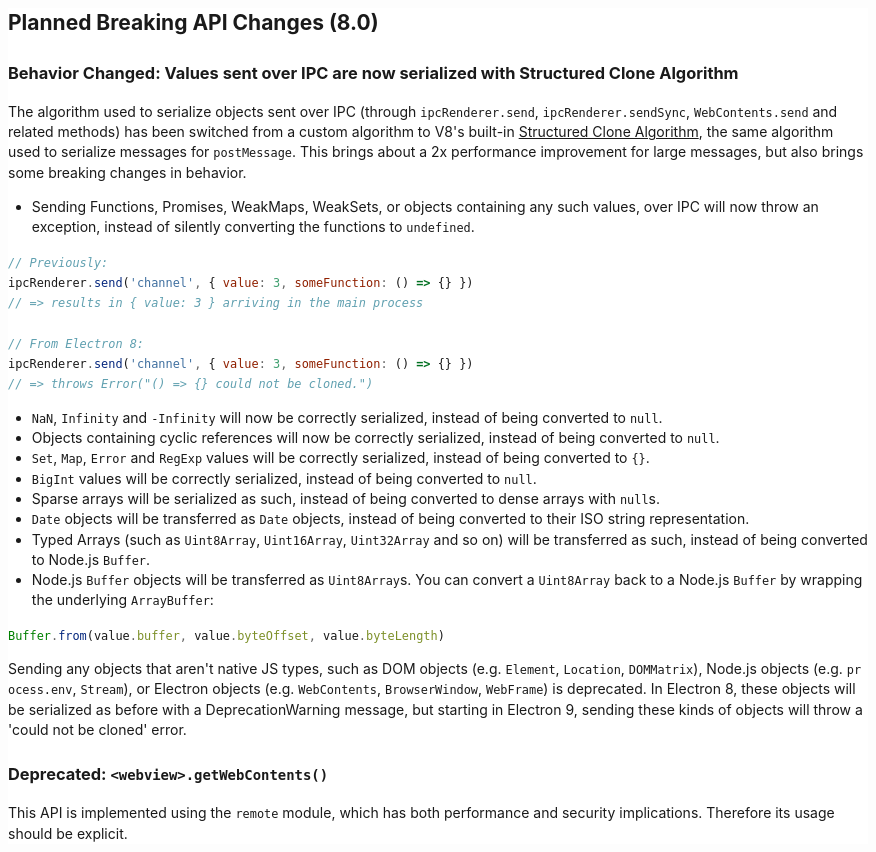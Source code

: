 ## Planned Breaking API Changes (8.0)

### Behavior Changed: Values sent over IPC are now serialized with Structured Clone Algorithm

The algorithm used to serialize objects sent over IPC (through `ipcRenderer.send`, `ipcRenderer.sendSync`, `WebContents.send` and related methods) has been switched from a custom algorithm to V8's built-in [Structured Clone Algorithm][SCA], the same algorithm used to serialize messages for `postMessage`. This brings about a 2x performance improvement for large messages, but also brings some breaking changes in behavior.

- Sending Functions, Promises, WeakMaps, WeakSets, or objects containing any such values, over IPC will now throw an exception, instead of silently converting the functions to `undefined`.

```js
// Previously:
ipcRenderer.send('channel', { value: 3, someFunction: () => {} })
// => results in { value: 3 } arriving in the main process

// From Electron 8:
ipcRenderer.send('channel', { value: 3, someFunction: () => {} })
// => throws Error("() => {} could not be cloned.")
```

- `NaN`, `Infinity` and `-Infinity` will now be correctly serialized, instead of being converted to `null`.
- Objects containing cyclic references will now be correctly serialized, instead of being converted to `null`.
- `Set`, `Map`, `Error` and `RegExp` values will be correctly serialized, instead of being converted to `{}`.
- `BigInt` values will be correctly serialized, instead of being converted to `null`.
- Sparse arrays will be serialized as such, instead of being converted to dense arrays with `null`s.
- `Date` objects will be transferred as `Date` objects, instead of being converted to their ISO string representation.
- Typed Arrays (such as `Uint8Array`, `Uint16Array`, `Uint32Array` and so on) will be transferred as such, instead of being converted to Node.js `Buffer`.
- Node.js `Buffer` objects will be transferred as `Uint8Array`s. You can convert a `Uint8Array` back to a Node.js `Buffer` by wrapping the underlying `ArrayBuffer`:

```js
Buffer.from(value.buffer, value.byteOffset, value.byteLength)
```

Sending any objects that aren't native JS types, such as DOM objects (e.g. `Element`, `Location`, `DOMMatrix`), Node.js objects (e.g. `process.env`, `Stream`), or Electron objects (e.g. `WebContents`, `BrowserWindow`, `WebFrame`) is deprecated. In Electron 8, these objects will be serialized as before with a DeprecationWarning message, but starting in Electron 9, sending these kinds of objects will throw a 'could not be cloned' error.

### Deprecated: `<webview>.getWebContents()`

This API is implemented using the `remote` module, which has both performance and security implications. Therefore its usage should be explicit.


[SCA]: https://developer.mozilla.org/en-US/docs/Web/API/Web_Workers_API/Structured_clone_algorithm